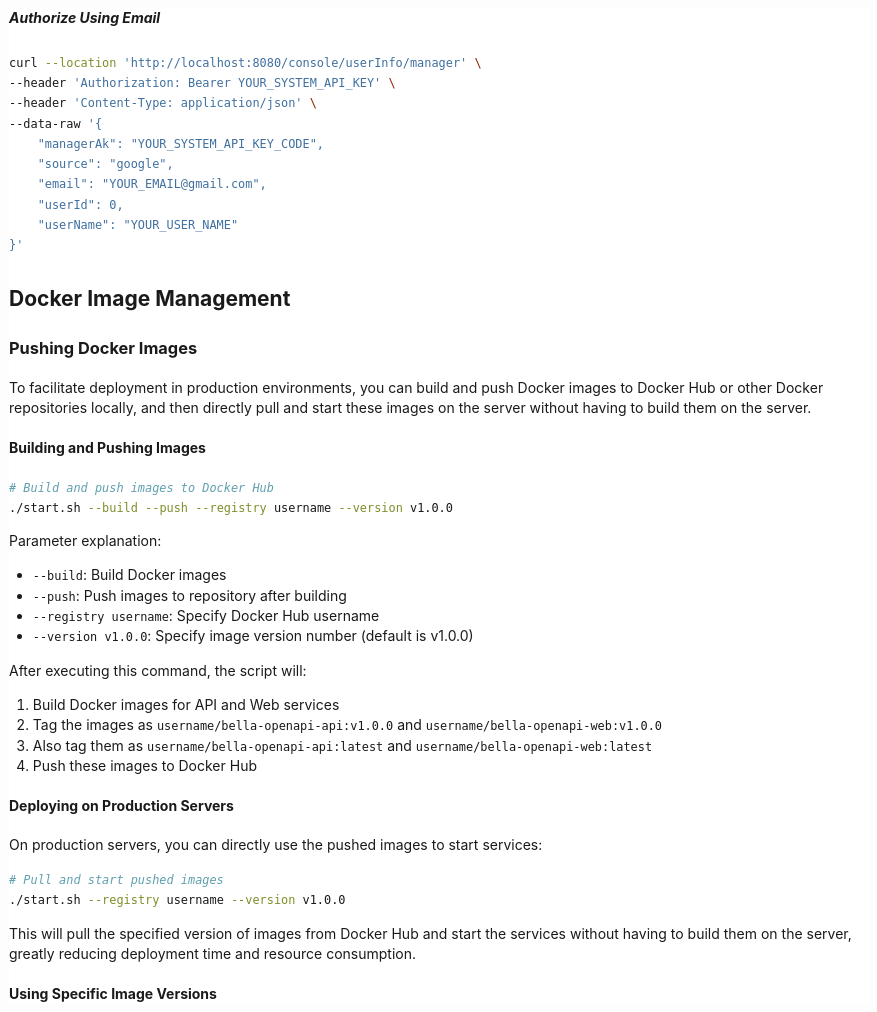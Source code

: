 ##### Authorize Using Email
```bash
curl --location 'http://localhost:8080/console/userInfo/manager' \
--header 'Authorization: Bearer YOUR_SYSTEM_API_KEY' \
--header 'Content-Type: application/json' \
--data-raw '{
    "managerAk": "YOUR_SYSTEM_API_KEY_CODE",
    "source": "google",
    "email": "YOUR_EMAIL@gmail.com",
    "userId": 0,
    "userName": "YOUR_USER_NAME"
}'
```

## Docker Image Management

### Pushing Docker Images

To facilitate deployment in production environments, you can build and push Docker images to Docker Hub or other Docker repositories locally, and then directly pull and start these images on the server without having to build them on the server.

#### Building and Pushing Images

```bash
# Build and push images to Docker Hub
./start.sh --build --push --registry username --version v1.0.0
```

Parameter explanation:
- `--build`: Build Docker images
- `--push`: Push images to repository after building
- `--registry username`: Specify Docker Hub username
- `--version v1.0.0`: Specify image version number (default is v1.0.0)

After executing this command, the script will:
1. Build Docker images for API and Web services
2. Tag the images as `username/bella-openapi-api:v1.0.0` and `username/bella-openapi-web:v1.0.0`
3. Also tag them as `username/bella-openapi-api:latest` and `username/bella-openapi-web:latest`
4. Push these images to Docker Hub

#### Deploying on Production Servers

On production servers, you can directly use the pushed images to start services:

```bash
# Pull and start pushed images
./start.sh --registry username --version v1.0.0
```

This will pull the specified version of images from Docker Hub and start the services without having to build them on the server, greatly reducing deployment time and resource consumption.

#### Using Specific Image Versions
